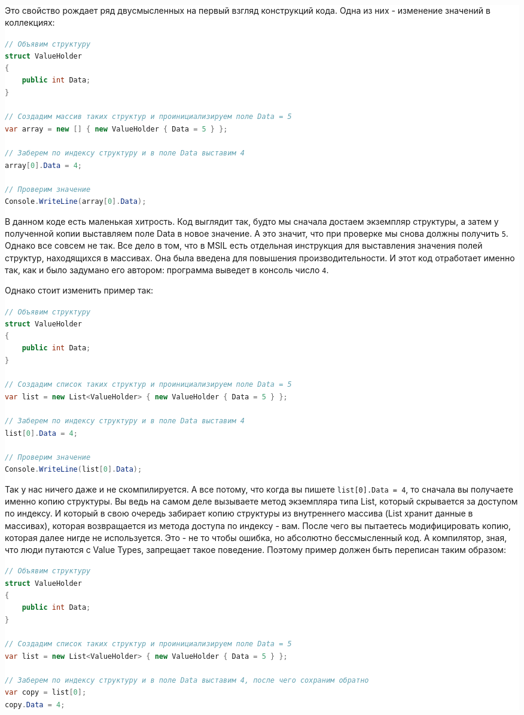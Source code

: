 Это свойство рождает ряд двусмысленных на первый взгляд конструкций кода. Одна из них - изменение значений в коллекциях:

```csharp
// Объявим структуру
struct ValueHolder
{
    public int Data;
}

// Создадим массив таких структур и проинициализируем поле Data = 5
var array = new [] { new ValueHolder { Data = 5 } };

// Заберем по индексу структуру и в поле Data выставим 4
array[0].Data = 4;

// Проверим значение
Console.WriteLine(array[0].Data);
```

В данном коде есть маленькая хитрость. Код выглядит так, будто мы сначала достаем экземпляр структуры, а затем у полученной копии выставляем поле Data в новое значение. А это значит, что при проверке мы снова должны получить `5`. Однако все совсем не так. Все дело в том, что в MSIL есть отдельная инструкция для выставления значения полей структур, находящихся в массивах. Она была введена для повышения производительности. И этот код отработает именно так, как и было задумано его автором: программа выведет в консоль число `4`.

Однако стоит изменить пример так:

```csharp
// Объявим структуру
struct ValueHolder
{
    public int Data;
}

// Создадим список таких структур и проинициализируем поле Data = 5
var list = new List<ValueHolder> { new ValueHolder { Data = 5 } };

// Заберем по индексу структуру и в поле Data выставим 4
list[0].Data = 4;

// Проверим значение
Console.WriteLine(list[0].Data);
```

Так у нас ничего даже и не скомпилируется. А все потому, что когда вы пишете `list[0].Data = 4`, то сначала вы получаете именно копию структуры. Вы ведь на самом деле вызываете метод экземпляра типа List<T>, который скрывается за доступом по индексу. И который в свою очередь забирает копию структуры из внутреннего массива (List<T> хранит данные в массивах), которая возвращается из метода доступа по индексу - вам. После чего вы пытаетесь модифицировать копию, которая далее нигде не используется. Это - не то чтобы ошибка, но абсолютно бессмысленный код. А компилятор, зная, что люди путаются с Value Types, запрещает такое поведение. Поэтому пример должен быть переписан таким образом:

```csharp
// Объявим структуру
struct ValueHolder
{
    public int Data;
}

// Создадим список таких структур и проинициализируем поле Data = 5
var list = new List<ValueHolder> { new ValueHolder { Data = 5 } };

// Заберем по индексу структуру и в поле Data выставим 4, после чего сохраним обратно
var copy = list[0];
copy.Data = 4;
```